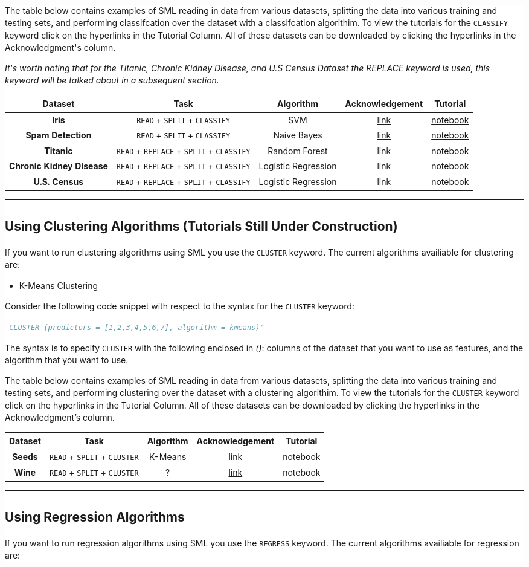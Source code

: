 The table below contains examples of SML reading in data from various datasets, splitting the data into various training and testing sets, and performing classifcation over the dataset with a classifcation algorithim. To view the tutorials for the `CLASSIFY` keyword click on the hyperlinks in the Tutorial Column. All of these datasets can be downloaded by clicking the hyperlinks in the Acknowledgment's column.

*It's worth noting that for the Titanic, Chronic Kidney Disease, and U.S Census Dataset the REPLACE keyword is used, this keyword will be talked about in a subsequent section.*


Dataset | Task | Algorithm | Acknowledgement | Tutorial
:---: | :---: | :---: | :---: | :---:
**Iris** | `READ` + `SPLIT` + `CLASSIFY` | SVM | [link](https://archive.ics.uci.edu/ml/datasets/Iris) | [notebook](https://github.com/UI-DataScience/sml/blob/master/dataflows/classify/iris_SVM-READ-SPLIT-CLASSIFY.ipynb)
**Spam Detection** | `READ` + `SPLIT` + `CLASSIFY` | Naive Bayes | [link](https://archive.ics.uci.edu/ml/datasets/Spambase) |[notebook](https://github.com/UI-DataScience/sml/blob/master/dataflows/classify/spam_NaiveBayes-READ-SPLIT-CLASSIFY.ipynb)
**Titanic** | `READ` +  `REPLACE` + `SPLIT` + `CLASSIFY` | Random Forest |[link](https://www.kaggle.com/c/titanic/data) |[notebook](https://github.com/UI-DataScience/sml/blob/master/dataflows/classify/Titanic_RandomForest-READ-SPLIT-CLASSIFY.ipynb)
**Chronic Kidney Disease** | `READ` + `REPLACE` + `SPLIT` + `CLASSIFY`  | Logistic Regression | [link](https://archive.ics.uci.edu/ml/datasets/Chronic_Kidney_Disease) | [notebook](https://github.com/UI-DataScience/sml/blob/master/dataflows/classify/Kidney-Logistic_Regression-READ-SPLIT-REPLACE-CLASSIFY.ipynb)
**U.S. Census** | `READ` + `REPLACE` + `SPLIT` + `CLASSIFY` | Logistic Regression | [link](https://archive.ics.uci.edu/ml/datasets/US+Census+Data+%281990%29) | [notebook](https://github.com/UI-DataScience/sml/blob/master/dataflows/classify/Census-READ-SPLIT-REPLACE-CLASSIFY.ipynb)

___
## Using Clustering Algorithms (Tutorials Still Under Construction)
If you want to run clustering algorithms using SML you use the `CLUSTER` keyword. The current algorithms availiable for clustering are:
- K-Means Clustering

Consider the following code snippet with respect to the syntax for the `CLUSTER` keyword:
```python
'CLUSTER (predictors = [1,2,3,4,5,6,7], algorithm = kmeans)'
```
The syntax is to specify `CLUSTER` with the following enclosed in *()*: columns of the dataset that you want to use as features, and the algorithm that you want to use.

The table below contains examples of SML reading in data from various datasets, splitting the data into various training and testing sets, and performing clustering over the dataset with a clustering algorithim. To view the tutorials for the `CLUSTER` keyword click on the hyperlinks in the Tutorial Column. All of these datasets can be downloaded by clicking the hyperlinks in the Acknowledgment’s column.

Dataset | Task | Algorithm | Acknowledgement | Tutorial
:---: | :---: | :---: | :---: | :---:
**Seeds** | `READ` + `SPLIT` + `CLUSTER` | K-Means | [link](https://archive.ics.uci.edu/ml/datasets/seeds) | notebook
**Wine** | `READ` + `SPLIT` + `CLUSTER` | ? | [link](https://archive.ics.uci.edu/ml/datasets/Wine) | notebook
___
## Using Regression Algorithms
If you want to run regression algorithms using SML you use the `REGRESS` keyword. The current algorithms availiable for regression are:
